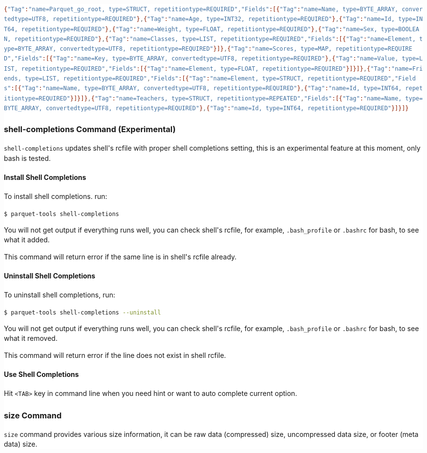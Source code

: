 ```bash
{"Tag":"name=Parquet_go_root, type=STRUCT, repetitiontype=REQUIRED","Fields":[{"Tag":"name=Name, type=BYTE_ARRAY, convertedtype=UTF8, repetitiontype=REQUIRED"},{"Tag":"name=Age, type=INT32, repetitiontype=REQUIRED"},{"Tag":"name=Id, type=INT64, repetitiontype=REQUIRED"},{"Tag":"name=Weight, type=FLOAT, repetitiontype=REQUIRED"},{"Tag":"name=Sex, type=BOOLEAN, repetitiontype=REQUIRED"},{"Tag":"name=Classes, type=LIST, repetitiontype=REQUIRED","Fields":[{"Tag":"name=Element, type=BYTE_ARRAY, convertedtype=UTF8, repetitiontype=REQUIRED"}]},{"Tag":"name=Scores, type=MAP, repetitiontype=REQUIRED","Fields":[{"Tag":"name=Key, type=BYTE_ARRAY, convertedtype=UTF8, repetitiontype=REQUIRED"},{"Tag":"name=Value, type=LIST, repetitiontype=REQUIRED","Fields":[{"Tag":"name=Element, type=FLOAT, repetitiontype=REQUIRED"}]}]},{"Tag":"name=Friends, type=LIST, repetitiontype=REQUIRED","Fields":[{"Tag":"name=Element, type=STRUCT, repetitiontype=REQUIRED","Fields":[{"Tag":"name=Name, type=BYTE_ARRAY, convertedtype=UTF8, repetitiontype=REQUIRED"},{"Tag":"name=Id, type=INT64, repetitiontype=REQUIRED"}]}]},{"Tag":"name=Teachers, type=STRUCT, repetitiontype=REPEATED","Fields":[{"Tag":"name=Name, type=BYTE_ARRAY, convertedtype=UTF8, repetitiontype=REQUIRED"},{"Tag":"name=Id, type=INT64, repetitiontype=REQUIRED"}]}]}
```

### shell-completions Command (Experimental)

`shell-completions` updates shell's rcfile with proper shell completions setting, this is an experimental feature at this moment, only bash is tested.

#### Install Shell Completions

To install shell completions. run:

```bash
$ parquet-tools shell-completions
```

You will not get output if everything runs well, you can check shell's rcfile, for example, `.bash_profile` or `.bashrc` for bash, to see what it added.

This command will return error if the same line is in shell's rcfile already.

#### Uninstall Shell Completions

To uninstall shell completions, run:

```bash
$ parquet-tools shell-completions --uninstall
```

You will not get output if everything runs well, you can check shell's rcfile, for example, `.bash_profile` or `.bashrc` for bash, to see what it removed.

This command will return error if the line does not exist in shell rcfile.

#### Use Shell Completions

Hit `<TAB>` key in command line when you need hint or want to auto complete current option.

### size Command

`size` command provides various size information, it can be raw data (compressed) size, uncompressed data size, or footer (meta data) size.
